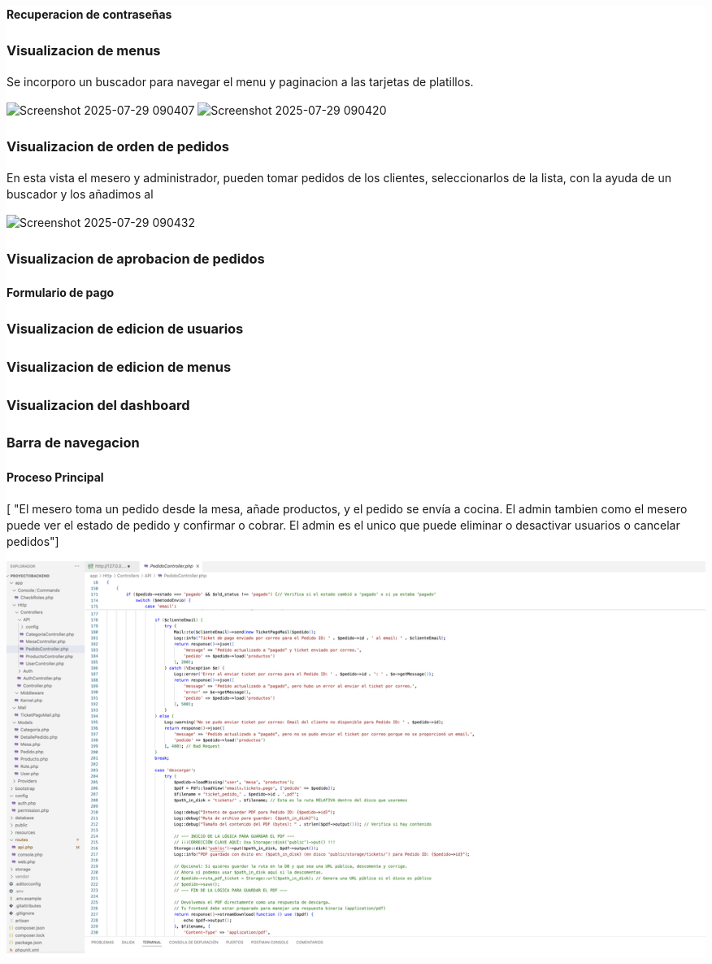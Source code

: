 #### Recuperacion de contraseñas


### Visualizacion de menus

Se incorporo un buscador para navegar el menu y paginacion a las tarjetas de platillos. 

<img width="1913" height="884" alt="Screenshot 2025-07-29 090407" src="https://github.com/user-attachments/assets/eed4b0b1-f05e-48e4-8591-e20885e96630" />

<img width="1913" height="805" alt="Screenshot 2025-07-29 090420" src="https://github.com/user-attachments/assets/38fb5de1-f226-42c7-b6a0-22d7b71db437" />

### Visualizacion de orden de pedidos
En esta vista el mesero y administrador, pueden tomar pedidos de los clientes, seleccionarlos de la lista, con la ayuda de un buscador y los añadimos al 

<img width="1916" height="866" alt="Screenshot 2025-07-29 090432" src="https://github.com/user-attachments/assets/947c3469-0b35-4b5a-b0a8-9067e16c9b33" />

### Visualizacion de aprobacion de pedidos

#### Formulario de pago

### Visualizacion de edicion de usuarios

### Visualizacion de edicion de menus

### Visualizacion del dashboard

### Barra de navegacion


#### Proceso Principal 

[ "El mesero toma un pedido desde la mesa, añade productos, y el pedido se envía a cocina. El admin tambien como el mesero puede ver el estado de  pedido y confirmar o cobrar. El admin es el unico que puede eliminar o desactivar usuarios o cancelar pedidos"]

![de roles y permisos](/images/crudPedidosPDF.png)
